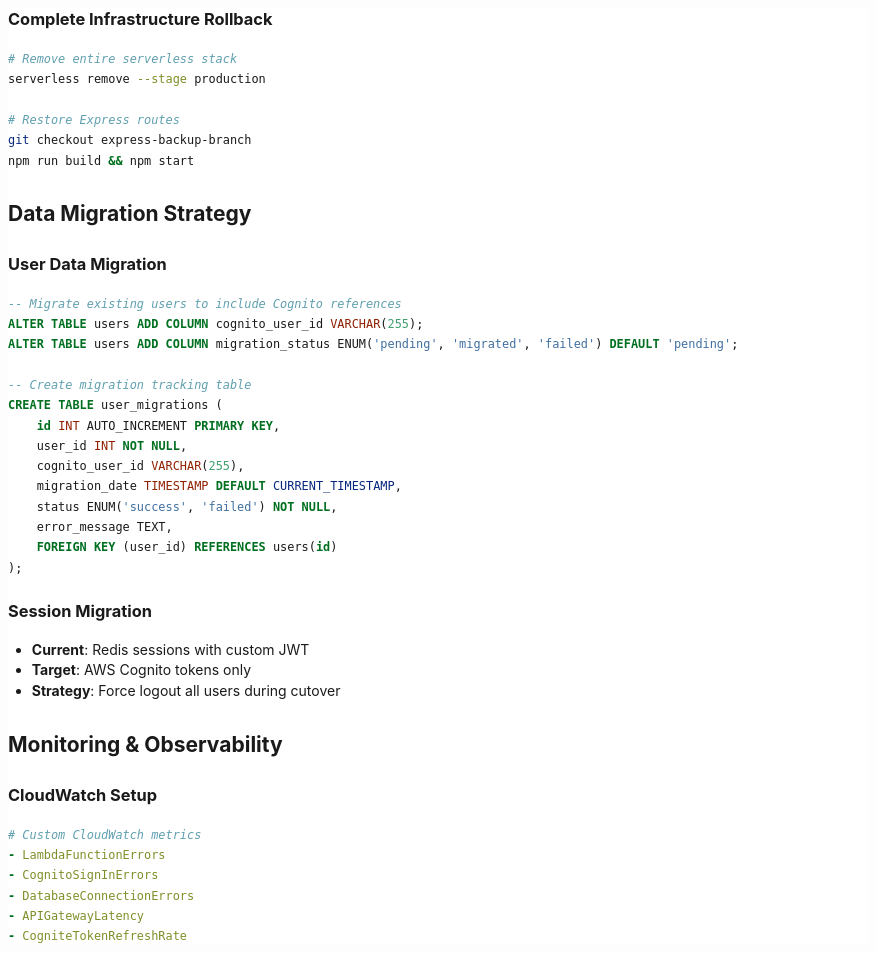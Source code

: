 ### **Complete Infrastructure Rollback**

```bash
# Remove entire serverless stack
serverless remove --stage production

# Restore Express routes
git checkout express-backup-branch
npm run build && npm start
```

## **Data Migration Strategy**

### **User Data Migration**

```sql
-- Migrate existing users to include Cognito references
ALTER TABLE users ADD COLUMN cognito_user_id VARCHAR(255);
ALTER TABLE users ADD COLUMN migration_status ENUM('pending', 'migrated', 'failed') DEFAULT 'pending';

-- Create migration tracking table
CREATE TABLE user_migrations (
    id INT AUTO_INCREMENT PRIMARY KEY,
    user_id INT NOT NULL,
    cognito_user_id VARCHAR(255),
    migration_date TIMESTAMP DEFAULT CURRENT_TIMESTAMP,
    status ENUM('success', 'failed') NOT NULL,
    error_message TEXT,
    FOREIGN KEY (user_id) REFERENCES users(id)
);
```

### **Session Migration**

- **Current**: Redis sessions with custom JWT
- **Target**: AWS Cognito tokens only
- **Strategy**: Force logout all users during cutover

## **Monitoring & Observability**

### **CloudWatch Setup**

```yaml
# Custom CloudWatch metrics
- LambdaFunctionErrors
- CognitoSignInErrors
- DatabaseConnectionErrors
- APIGatewayLatency
- CogniteTokenRefreshRate
```
